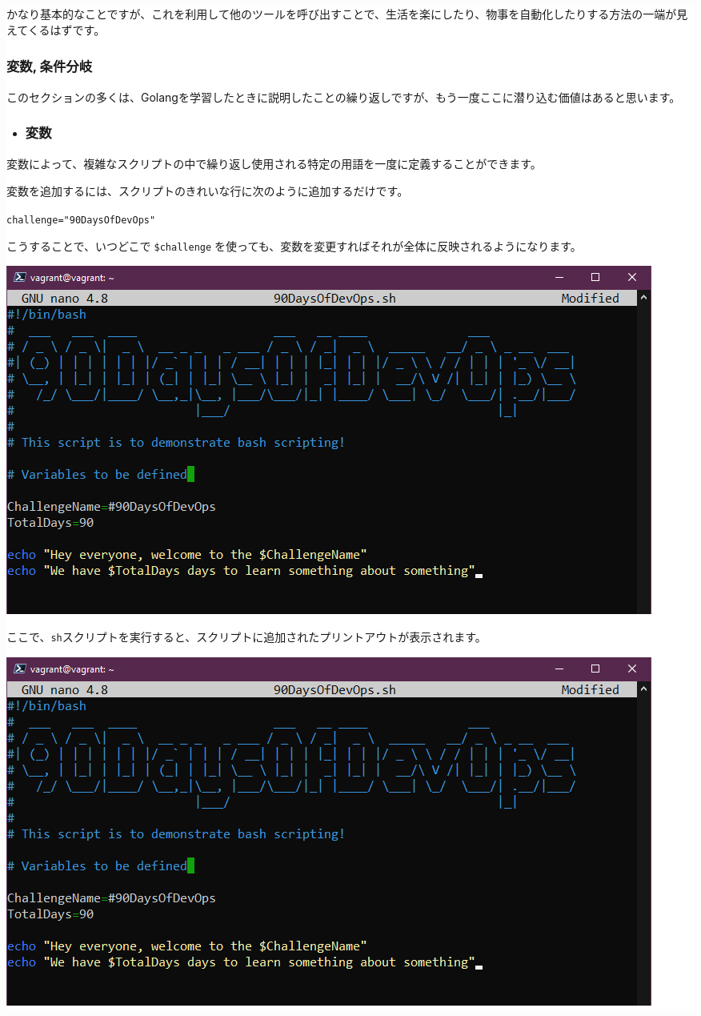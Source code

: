 かなり基本的なことですが、これを利用して他のツールを呼び出すことで、生活を楽にしたり、物事を自動化したりする方法の一端が見えてくるはずです。

### 変数, 条件分岐

このセクションの多くは、Golangを学習したときに説明したことの繰り返しですが、もう一度ここに潜り込む価値はあると思います。

- ### 変数

変数によって、複雑なスクリプトの中で繰り返し使用される特定の用語を一度に定義することができます。

変数を追加するには、スクリプトのきれいな行に次のように追加するだけです。

`challenge="90DaysOfDevOps"`

こうすることで、いつどこで `$challenge` を使っても、変数を変更すればそれが全体に反映されるようになります。

![](Images/Day19_Linux5.png)

ここで、`sh`スクリプトを実行すると、スクリプトに追加されたプリントアウトが表示されます。

![](Images/Day19_Linux5.png)
